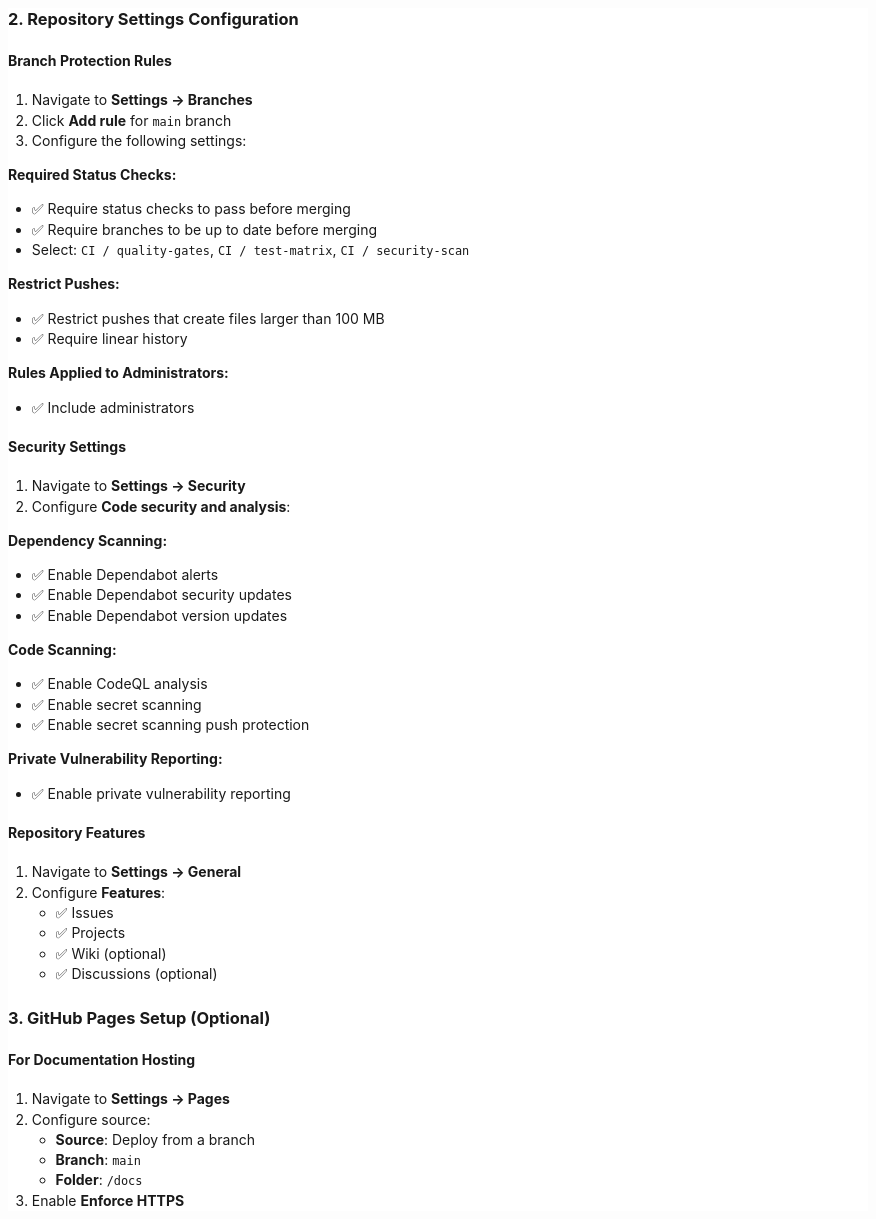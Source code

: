### 2. Repository Settings Configuration

#### Branch Protection Rules
1. Navigate to **Settings → Branches**
2. Click **Add rule** for `main` branch
3. Configure the following settings:

**Required Status Checks:**
- ✅ Require status checks to pass before merging
- ✅ Require branches to be up to date before merging
- Select: `CI / quality-gates`, `CI / test-matrix`, `CI / security-scan`

**Restrict Pushes:**
- ✅ Restrict pushes that create files larger than 100 MB
- ✅ Require linear history

**Rules Applied to Administrators:**
- ✅ Include administrators

#### Security Settings
1. Navigate to **Settings → Security**
2. Configure **Code security and analysis**:

**Dependency Scanning:**
- ✅ Enable Dependabot alerts
- ✅ Enable Dependabot security updates
- ✅ Enable Dependabot version updates

**Code Scanning:**
- ✅ Enable CodeQL analysis
- ✅ Enable secret scanning
- ✅ Enable secret scanning push protection

**Private Vulnerability Reporting:**
- ✅ Enable private vulnerability reporting

#### Repository Features
1. Navigate to **Settings → General**
2. Configure **Features**:
   - ✅ Issues
   - ✅ Projects
   - ✅ Wiki (optional)
   - ✅ Discussions (optional)

### 3. GitHub Pages Setup (Optional)

#### For Documentation Hosting
1. Navigate to **Settings → Pages**
2. Configure source:
   - **Source**: Deploy from a branch
   - **Branch**: `main`
   - **Folder**: `/docs`
3. Enable **Enforce HTTPS**
